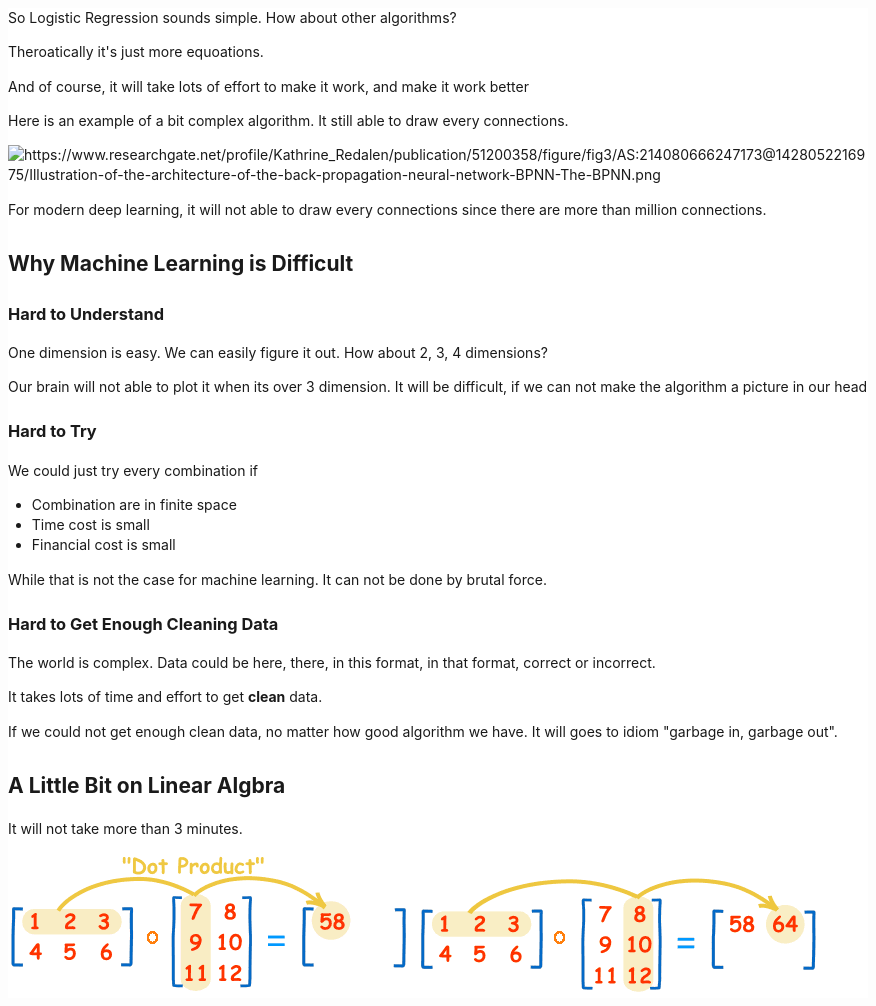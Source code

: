 So Logistic Regression sounds simple. How about other algorithms?

Theroatically it's just more equoations.

And of course, it will take lots of effort to make it work, and make it work better

Here is an example of a bit complex algorithm. It still able to draw every connections. 

![https://www.researchgate.net/profile/Kathrine_Redalen/publication/51200358/figure/fig3/AS:214080666247173@1428052216975/Illustration-of-the-architecture-of-the-back-propagation-neural-network-BPNN-The-BPNN.png
](../images/Illustration-of-the-architecture-of-the-back-propagation-neural-network-BPNN-The-BPNN.png)

For modern deep learning, it will not able to draw every connections since there are more than million connections.

## Why Machine Learning is Difficult

### Hard to Understand

One dimension is easy. We can easily figure it out. How about 2, 3, 4 dimensions?

Our brain will not able to plot it when its over 3 dimension. It will be difficult, if we can not make the algorithm a picture in our head

### Hard to Try

We could just try every combination if 

- Combination are in finite space
- Time cost is small
- Financial cost is small

While that is not the case for machine learning. It can not be done by brutal force. 

### Hard to Get Enough Cleaning Data

The world is complex. Data could be here, there, in this format, in that format, correct or incorrect.

It takes lots of time and effort to get **clean** data.

If we could not get enough clean data, no matter how good algorithm we have. It will goes to idiom "garbage in, garbage out".

## A Little Bit on Linear Algbra

It will not take more than 3 minutes.

![Linear Algibra A](../images/matrix-multiply-a.gif)
![Linear Algibra B](../images/matrix-multiply-b.gif)
